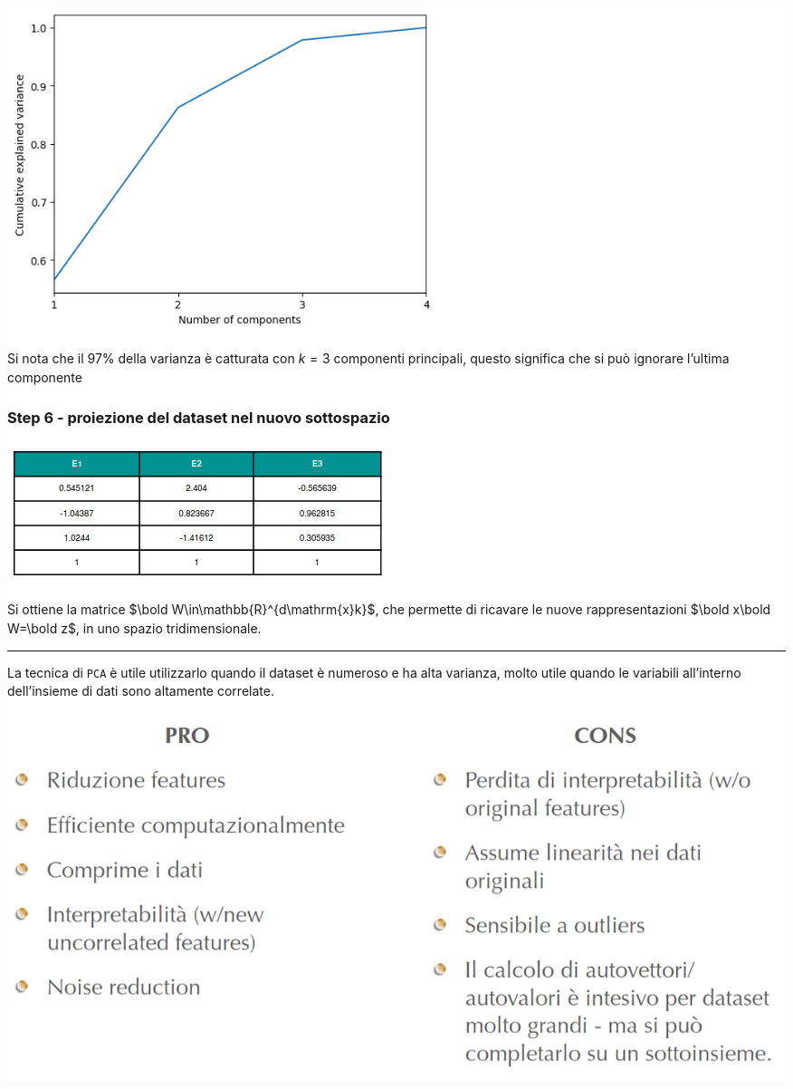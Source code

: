![Screenshot from 2024-05-23 22-02-36.png](Screenshot_from_2024-05-23_22-02-36.png)

Si nota che il 97% della varianza è catturata con $k=3$ componenti principali, questo significa che si può ignorare l’ultima componente

### Step 6 - proiezione del dataset nel nuovo sottospazio

![Screenshot from 2024-05-23 22-04-07.png](Screenshot_from_2024-05-23_22-04-07.png)

Si ottiene la matrice $\bold W\in\mathbb{R}^{d\mathrm{x}k}$, che permette di ricavare le nuove rappresentazioni $\bold x\bold W=\bold z$, in uno spazio tridimensionale.

---

La tecnica di `PCA` è utile utilizzarlo quando il dataset è numeroso e ha alta varianza, molto utile quando le variabili all’interno dell’insieme di dati sono altamente correlate.

![Screenshot from 2024-06-10 16-10-06.png](Screenshot_from_2024-06-10_16-10-06.png)
